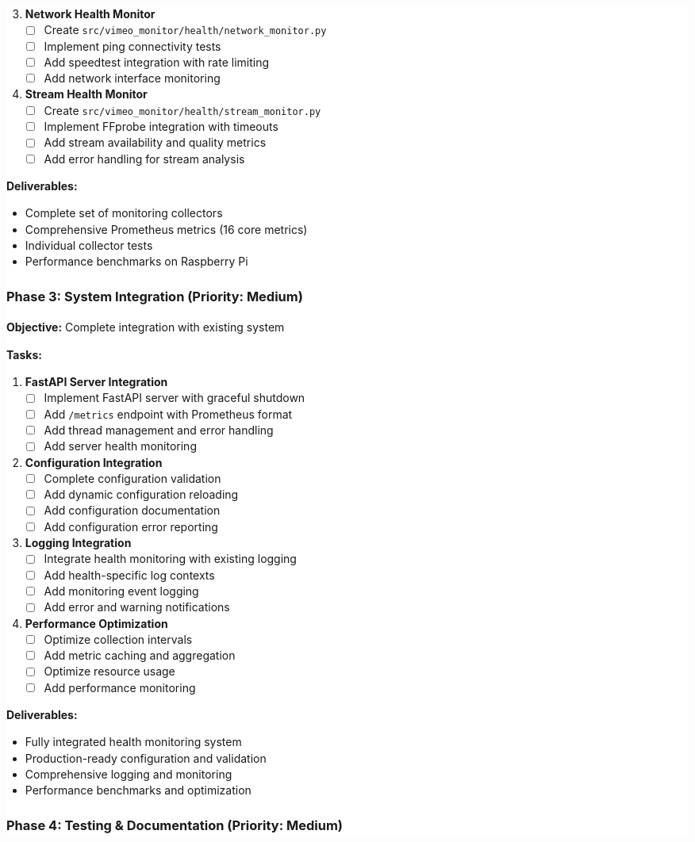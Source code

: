 3. **Network Health Monitor**
   - [ ] Create `src/vimeo_monitor/health/network_monitor.py`
   - [ ] Implement ping connectivity tests
   - [ ] Add speedtest integration with rate limiting
   - [ ] Add network interface monitoring

4. **Stream Health Monitor**
   - [ ] Create `src/vimeo_monitor/health/stream_monitor.py`
   - [ ] Implement FFprobe integration with timeouts
   - [ ] Add stream availability and quality metrics
   - [ ] Add error handling for stream analysis

**Deliverables:**
- Complete set of monitoring collectors
- Comprehensive Prometheus metrics (16 core metrics)
- Individual collector tests
- Performance benchmarks on Raspberry Pi

### Phase 3: System Integration (Priority: Medium)

**Objective:** Complete integration with existing system

**Tasks:**
1. **FastAPI Server Integration**
   - [ ] Implement FastAPI server with graceful shutdown
   - [ ] Add `/metrics` endpoint with Prometheus format
   - [ ] Add thread management and error handling
   - [ ] Add server health monitoring

2. **Configuration Integration**
   - [ ] Complete configuration validation
   - [ ] Add dynamic configuration reloading
   - [ ] Add configuration documentation
   - [ ] Add configuration error reporting

3. **Logging Integration**
   - [ ] Integrate health monitoring with existing logging
   - [ ] Add health-specific log contexts
   - [ ] Add monitoring event logging
   - [ ] Add error and warning notifications

4. **Performance Optimization**
   - [ ] Optimize collection intervals
   - [ ] Add metric caching and aggregation
   - [ ] Optimize resource usage
   - [ ] Add performance monitoring

**Deliverables:**
- Fully integrated health monitoring system
- Production-ready configuration and validation
- Comprehensive logging and monitoring
- Performance benchmarks and optimization

### Phase 4: Testing & Documentation (Priority: Medium)
